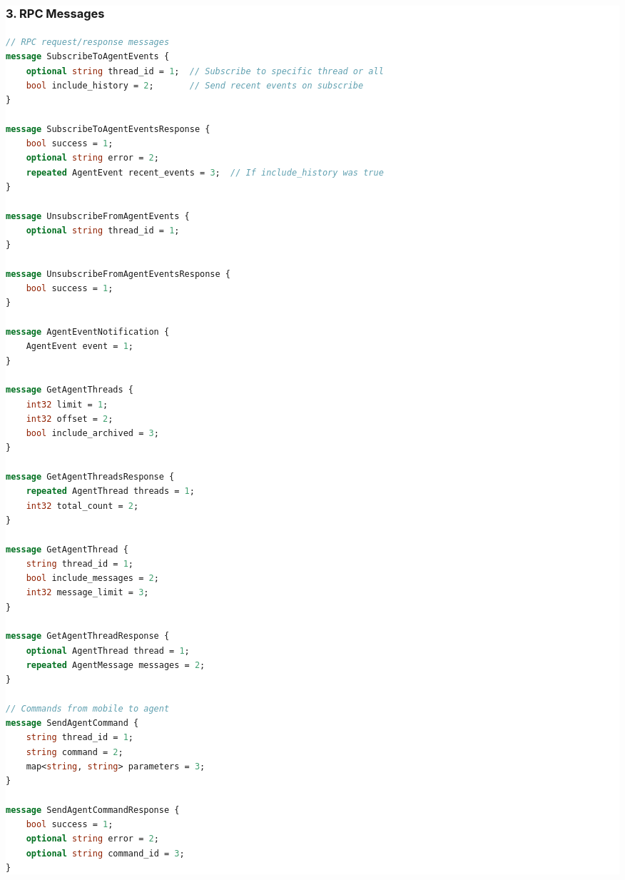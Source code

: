 ### 3. RPC Messages

```protobuf
// RPC request/response messages
message SubscribeToAgentEvents {
    optional string thread_id = 1;  // Subscribe to specific thread or all
    bool include_history = 2;       // Send recent events on subscribe
}

message SubscribeToAgentEventsResponse {
    bool success = 1;
    optional string error = 2;
    repeated AgentEvent recent_events = 3;  // If include_history was true
}

message UnsubscribeFromAgentEvents {
    optional string thread_id = 1;
}

message UnsubscribeFromAgentEventsResponse {
    bool success = 1;
}

message AgentEventNotification {
    AgentEvent event = 1;
}

message GetAgentThreads {
    int32 limit = 1;
    int32 offset = 2;
    bool include_archived = 3;
}

message GetAgentThreadsResponse {
    repeated AgentThread threads = 1;
    int32 total_count = 2;
}

message GetAgentThread {
    string thread_id = 1;
    bool include_messages = 2;
    int32 message_limit = 3;
}

message GetAgentThreadResponse {
    optional AgentThread thread = 1;
    repeated AgentMessage messages = 2;
}

// Commands from mobile to agent
message SendAgentCommand {
    string thread_id = 1;
    string command = 2;
    map<string, string> parameters = 3;
}

message SendAgentCommandResponse {
    bool success = 1;
    optional string error = 2;
    optional string command_id = 3;
}
```
